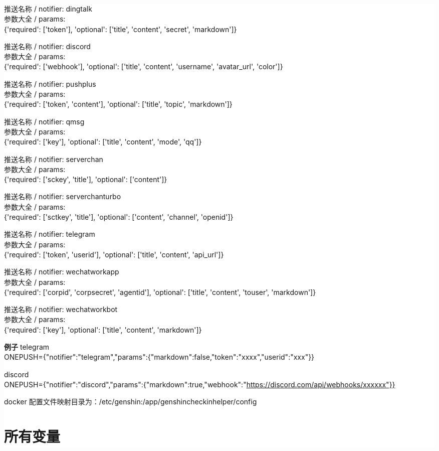 推送名称 / notifier: dingtalk  
参数大全 / params:  
{'required': ['token'], 'optional': ['title', 'content', 'secret', 'markdown']}

推送名称 / notifier: discord  
参数大全 / params:  
{'required': ['webhook'], 'optional': ['title', 'content', 'username', 'avatar_url', 'color']}

推送名称 / notifier: pushplus  
参数大全 / params:  
{'required': ['token', 'content'], 'optional': ['title', 'topic', 'markdown']}

推送名称 / notifier: qmsg  
参数大全 / params:  
{'required': ['key'], 'optional': ['title', 'content', 'mode', 'qq']}

推送名称 / notifier: serverchan  
参数大全 / params:  
{'required': ['sckey', 'title'], 'optional': ['content']}

推送名称 / notifier: serverchanturbo  
参数大全 / params:  
{'required': ['sctkey', 'title'], 'optional': ['content', 'channel', 'openid']}

推送名称 / notifier: telegram  
参数大全 / params:  
{'required': ['token', 'userid'], 'optional': ['title', 'content', 'api_url']}

推送名称 / notifier: wechatworkapp  
参数大全 / params:  
{'required': ['corpid', 'corpsecret', 'agentid'], 'optional': ['title', 'content', 'touser', 'markdown']}

推送名称 / notifier: wechatworkbot  
参数大全 / params:  
{'required': ['key'], 'optional': ['title', 'content', 'markdown']}

**例子**
telegram  
ONEPUSH={"notifier":"telegram","params":{"markdown":false,"token":"xxxx","userid":"xxx"}}

discord  
ONEPUSH={"notifier":"discord","params":{"markdown":true,"webhook":"https://discord.com/api/webhooks/xxxxxx"}}

docker 配置文件映射目录为：/etc/genshin:/app/genshincheckinhelper/config

# 所有变量
